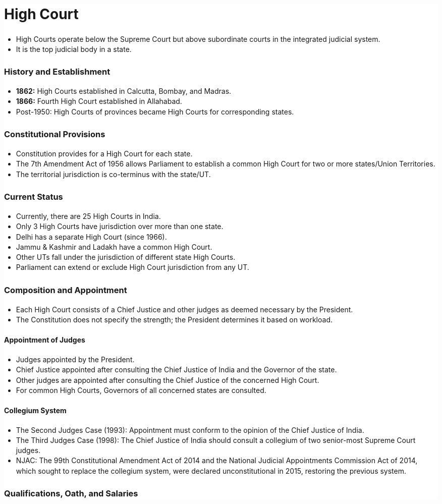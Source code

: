 # High Court 

*   High Courts operate below the Supreme Court but above subordinate courts in the integrated judicial system.
*   It is the top judicial body in a state.

### History and Establishment
*   **1862:** High Courts established in Calcutta, Bombay, and Madras.
*   **1866:** Fourth High Court established in Allahabad.
*   Post-1950: High Courts of provinces became High Courts for corresponding states.

### Constitutional Provisions
*   Constitution provides for a High Court for each state.
*   The 7th Amendment Act of 1956 allows Parliament to establish a common High Court for two or more states/Union Territories.
*   The territorial jurisdiction is co-terminus with the state/UT.

### Current Status

*   Currently, there are 25 High Courts in India.
*   Only 3 High Courts have jurisdiction over more than one state.
*   Delhi has a separate High Court (since 1966).
*   Jammu & Kashmir and Ladakh have a common High Court.
*   Other UTs fall under the jurisdiction of different state High Courts.
*   Parliament can extend or exclude High Court jurisdiction from any UT.

### Composition and Appointment

*   Each High Court consists of a Chief Justice and other judges as deemed necessary by the President.
*   The Constitution does not specify the strength; the President determines it based on workload.

#### Appointment of Judges

*   Judges appointed by the President.
*   Chief Justice appointed after consulting the Chief Justice of India and the Governor of the state.
*   Other judges are appointed after consulting the Chief Justice of the concerned High Court.
*   For common High Courts, Governors of all concerned states are consulted.

#### Collegium System

*   The Second Judges Case (1993): Appointment must conform to the opinion of the Chief Justice of India.
*   The Third Judges Case (1998): The Chief Justice of India should consult a collegium of two senior-most Supreme Court judges.
*   NJAC: The 99th Constitutional Amendment Act of 2014 and the National Judicial Appointments Commission Act of 2014, which sought to replace the collegium system, were declared unconstitutional in 2015, restoring the previous system.

### Qualifications, Oath, and Salaries

